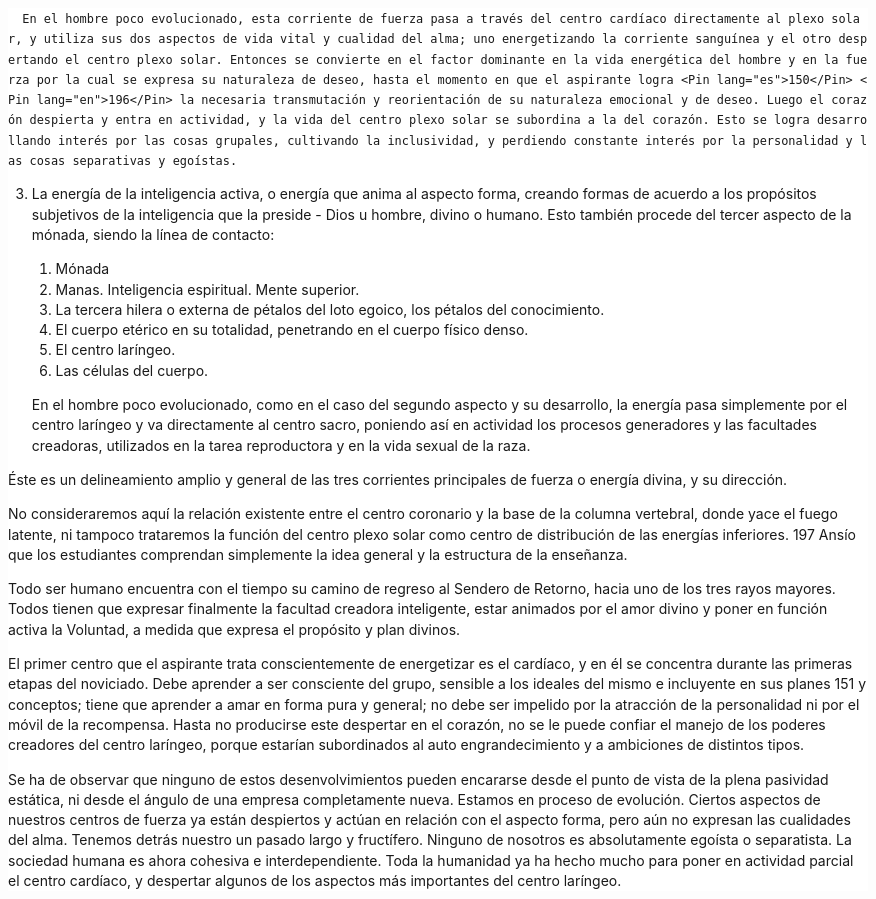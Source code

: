       En el hombre poco evolucionado, esta corriente de fuerza pasa a través del centro cardíaco directamente al plexo solar, y utiliza sus dos aspectos de vida vital y cualidad del alma; uno energetizando la corriente sanguínea y el otro despertando el centro plexo solar. Entonces se convierte en el factor dominante en la vida energética del hombre y en la fuerza por la cual se expresa su naturaleza de deseo, hasta el momento en que el aspirante logra <Pin lang="es">150</Pin> <Pin lang="en">196</Pin> la necesaria transmutación y reorientación de su naturaleza emocional y de deseo. Luego el corazón despierta y entra en actividad, y la vida del centro plexo solar se subordina a la del corazón. Esto se logra desarrollando interés por las cosas grupales, cultivando la inclusividad, y perdiendo constante interés por la personalidad y las cosas separativas y egoístas.

   3. La energía de la inteligencia activa, o energía que anima al aspecto forma, creando formas de acuerdo a los propósitos subjetivos de la inteligencia que la preside - Dios u hombre, divino o humano. Esto también procede del tercer aspecto de la mónada, siendo la línea de contacto:
      1. Mónada
      2. Manas. Inteligencia espiritual. Mente superior.
      3. La tercera hilera o externa de pétalos del loto egoico, los pétalos del conocimiento.
      4. El cuerpo etérico en su totalidad, penetrando en el cuerpo físico denso.
      5. El centro laríngeo.
      6. Las células del cuerpo.

      En el hombre poco evolucionado, como en el caso del segundo aspecto y su desarrollo, la energía pasa simplemente por el centro laríngeo y va directamente al centro sacro, poniendo así en actividad los procesos generadores y las facultades creadoras, utilizados en la tarea reproductora y en la vida sexual de la raza.

Éste es un delineamiento amplio y general de las tres corrientes principales de fuerza o energía divina, y su dirección.

No consideraremos aquí la relación existente entre el centro coronario y la base de la columna vertebral, donde yace el fuego latente, ni tampoco trataremos la función del centro plexo solar como centro de distribución de las energías inferiores. <Pin lang="en">197</Pin> Ansío que los estudiantes comprendan simplemente la idea general y la estructura de la enseñanza.

Todo ser humano encuentra con el tiempo su camino de regreso al Sendero de Retorno, hacia uno de los tres rayos mayores. Todos tienen que expresar finalmente la facultad creadora inteligente, estar animados por el amor divino y poner en función activa la Voluntad, a medida que expresa el propósito y plan divinos.

El primer centro que el aspirante trata conscientemente de energetizar es el cardíaco, y en él se concentra durante las primeras etapas del noviciado. Debe aprender a ser consciente del grupo, sensible a los ideales del mismo e incluyente en sus planes <Pin lang="es">151</Pin> y conceptos; tiene que aprender a amar en forma pura y general; no debe ser impelido por la atracción de la personalidad ni por el móvil de la recompensa. Hasta no producirse este despertar en el corazón, no se le puede confiar el manejo de los poderes creadores del centro laríngeo, porque estarían subordinados al auto engrandecimiento y a ambiciones de distintos tipos.

Se ha de observar que ninguno de estos desenvolvimientos pueden encararse desde el punto de vista de la plena pasividad estática, ni desde el ángulo de una empresa completamente nueva. Estamos en proceso de evolución. Ciertos aspectos de nuestros centros de fuerza ya están despiertos y actúan en relación con el aspecto forma, pero aún no expresan las cualidades del alma. Tenemos detrás nuestro un pasado largo y fructífero. Ninguno de nosotros es absolutamente egoísta o separatista. La sociedad humana es ahora cohesiva e interdependiente. Toda la humanidad ya ha hecho mucho para poner en actividad parcial el centro cardíaco, y despertar algunos de los aspectos más importantes del centro laríngeo.
